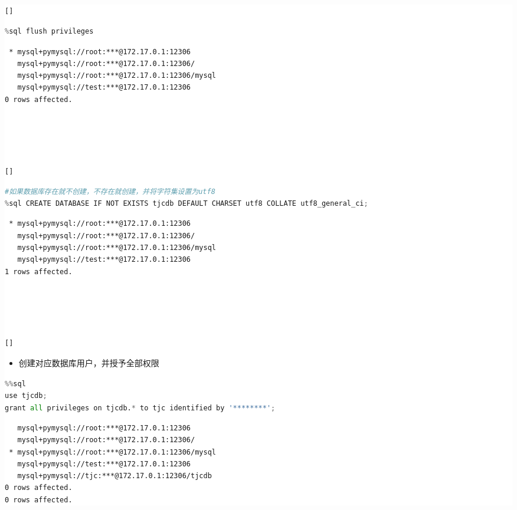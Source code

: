



    []




```python
%sql flush privileges
```

     * mysql+pymysql://root:***@172.17.0.1:12306
       mysql+pymysql://root:***@172.17.0.1:12306/
       mysql+pymysql://root:***@172.17.0.1:12306/mysql
       mysql+pymysql://test:***@172.17.0.1:12306
    0 rows affected.





    []




```python
#如果数据库存在就不创建，不存在就创建，并将字符集设置为utf8
%sql CREATE DATABASE IF NOT EXISTS tjcdb DEFAULT CHARSET utf8 COLLATE utf8_general_ci;
```

     * mysql+pymysql://root:***@172.17.0.1:12306
       mysql+pymysql://root:***@172.17.0.1:12306/
       mysql+pymysql://root:***@172.17.0.1:12306/mysql
       mysql+pymysql://test:***@172.17.0.1:12306
    1 rows affected.





    []



* 创建对应数据库用户，并授予全部权限


```python
%%sql
use tjcdb;
grant all privileges on tjcdb.* to tjc identified by '********';
```

       mysql+pymysql://root:***@172.17.0.1:12306
       mysql+pymysql://root:***@172.17.0.1:12306/
     * mysql+pymysql://root:***@172.17.0.1:12306/mysql
       mysql+pymysql://test:***@172.17.0.1:12306
       mysql+pymysql://tjc:***@172.17.0.1:12306/tjcdb
    0 rows affected.
    0 rows affected.




